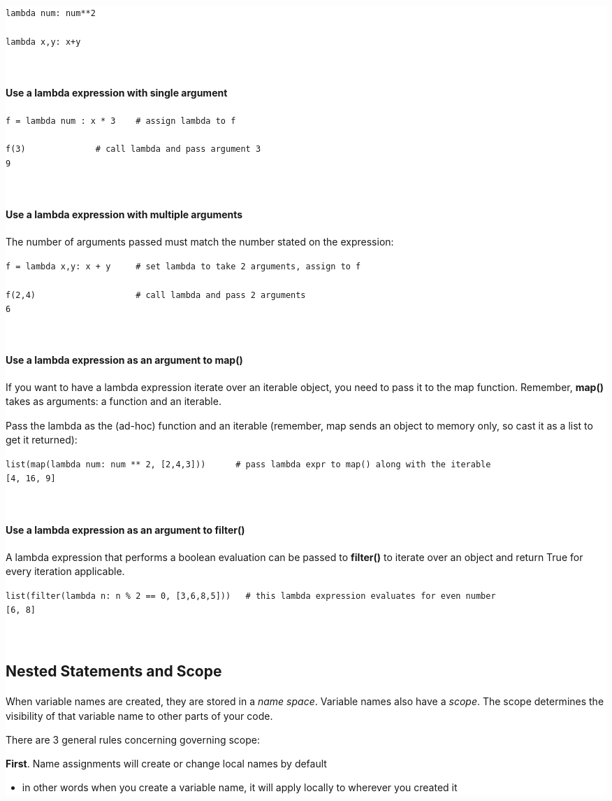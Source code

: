     lambda num: num**2

    lambda x,y: x+y

</br>

#### Use a lambda expression with single argument

    f = lambda num : x * 3    # assign lambda to f

    f(3)              # call lambda and pass argument 3
    9

</br>

#### Use a lambda expression with multiple arguments

The number of arguments passed must match the number stated on the expression:

    f = lambda x,y: x + y     # set lambda to take 2 arguments, assign to f

    f(2,4)                    # call lambda and pass 2 arguments
    6

</br>

#### Use a lambda expression as an argument to map()

If you want to have a lambda expression iterate over an iterable object, you need to pass it to the map function. Remember, **map()** takes as arguments: a function and an iterable.

Pass the lambda as the (ad-hoc) function and an iterable (remember, map sends an object to memory only, so cast it as a list to get it returned):

    list(map(lambda num: num ** 2, [2,4,3]))      # pass lambda expr to map() along with the iterable
    [4, 16, 9]

</br>

#### Use a lambda expression as an argument to filter()

A lambda expression that performs a boolean evaluation can be passed to **filter()** to iterate over an object and return True for every iteration applicable.

    list(filter(lambda n: n % 2 == 0, [3,6,8,5]))   # this lambda expression evaluates for even number
    [6, 8]

</br>

## Nested Statements and Scope

When variable names are created, they are stored in a _name space_. Variable names also have a _scope_.
The scope determines the visibility of that variable name to other parts of your code.

There are 3 general rules concerning governing scope:

**First**. Name assignments will create or change local names by default
  - in other words when you create a variable name, it will apply locally to wherever you created it
